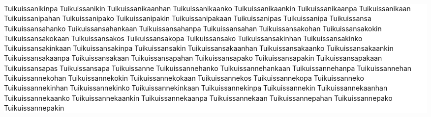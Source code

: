 Tuikuissanikinpa
Tuikuissanikin
Tuikuissanikaanhan
Tuikuissanikaanko
Tuikuissanikaankin
Tuikuissanikaanpa
Tuikuissanikaan
Tuikuissanipahan
Tuikuissanipako
Tuikuissanipakin
Tuikuissanipakaan
Tuikuissanipas
Tuikuissanipa
Tuikuissansa
Tuikuissansahanko
Tuikuissansahankaan
Tuikuissansahanpa
Tuikuissansahan
Tuikuissansakohan
Tuikuissansakokin
Tuikuissansakokaan
Tuikuissansakos
Tuikuissansakopa
Tuikuissansako
Tuikuissansakinhan
Tuikuissansakinko
Tuikuissansakinkaan
Tuikuissansakinpa
Tuikuissansakin
Tuikuissansakaanhan
Tuikuissansakaanko
Tuikuissansakaankin
Tuikuissansakaanpa
Tuikuissansakaan
Tuikuissansapahan
Tuikuissansapako
Tuikuissansapakin
Tuikuissansapakaan
Tuikuissansapas
Tuikuissansapa
Tuikuissanne
Tuikuissannehanko
Tuikuissannehankaan
Tuikuissannehanpa
Tuikuissannehan
Tuikuissannekohan
Tuikuissannekokin
Tuikuissannekokaan
Tuikuissannekos
Tuikuissannekopa
Tuikuissanneko
Tuikuissannekinhan
Tuikuissannekinko
Tuikuissannekinkaan
Tuikuissannekinpa
Tuikuissannekin
Tuikuissannekaanhan
Tuikuissannekaanko
Tuikuissannekaankin
Tuikuissannekaanpa
Tuikuissannekaan
Tuikuissannepahan
Tuikuissannepako
Tuikuissannepakin